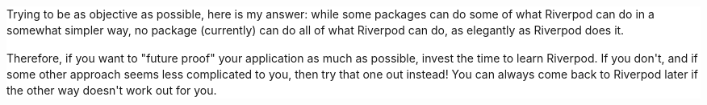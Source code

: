 Trying to be as objective as possible, here is my answer:  while some packages can do some of what Riverpod can do in a somewhat simpler way, no package (currently) can do all of what Riverpod can do, as elegantly as Riverpod does it.

Therefore, if you want to "future proof" your application as much as possible, invest the time to learn Riverpod. If you don't, and if some other approach seems less complicated to you, then try that one out instead! You can always come back to Riverpod later if the other way doesn't work out for you. 

